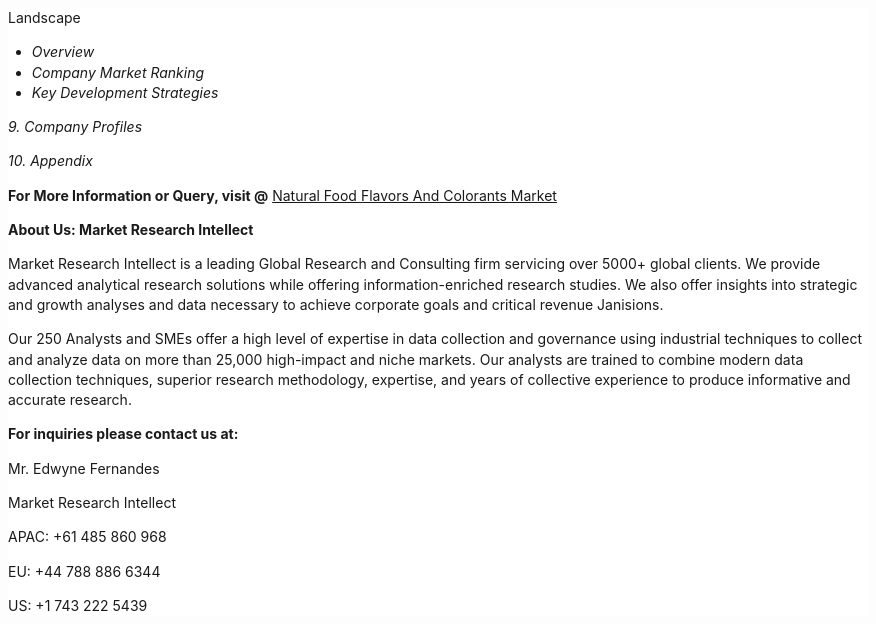 Landscape</span></em></p><ul><li><em><span class="">Overview</span></em></li><li><em><span class="">Company Market Ranking</span></em></li><li><em><span class="">Key Development Strategies</span></em></li></ul><p><em><span class="font-[700]">9. Company Profiles</span></em></p><p><em><span class="font-[700]">10. Appendix</span></em></p><p><span class="font-[700]"><strong>For More Information or Query, visit&nbsp;@</strong>&nbsp;</span><span class="font-[700]"><a href="https://www.marketresearchintellect.com/product/global-natural-food-flavors-and-colorants-market/?utm_source=Linkedin&utm_medium=808" target="_blank" data-tracking-control-name="article-ssr-frontend-pulse_little-text-block" data-tracking-will-navigate="" data-test-link="">Natural Food Flavors And Colorants Market</a></span></p><p><strong><span class="font-[700]">About Us: Market Research Intellect</span></strong></p><p><span class="">Market Research Intellect is a leading Global Research and Consulting firm servicing over 5000+ global clients. We provide advanced analytical research solutions while offering information-enriched research studies.&nbsp;</span>We also offer insights into strategic and growth analyses and data necessary to achieve corporate goals and critical revenue Janisions.</p><p><span class="">Our 250 Analysts and SMEs offer a high level of expertise in data collection and governance using industrial techniques to collect and analyze data on more than 25,000 high-impact and niche markets. Our analysts are trained to combine modern data collection techniques, superior research methodology, expertise, and years of collective experience to produce informative and accurate research.</span></p><p><strong>For inquiries please contact us at:</strong></p><p>Mr. Edwyne Fernandes</p><p>Market Research Intellect</p><p>APAC: +61 485 860 968</p><p>EU: +44 788 886 6344</p><p>US: +1 743 222 5439</p>
